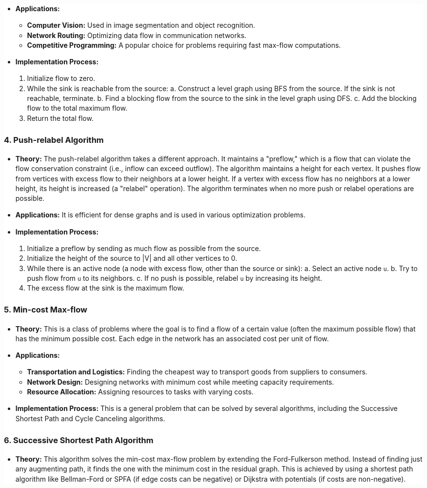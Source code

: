 *   **Applications:**
    *   **Computer Vision:** Used in image segmentation and object recognition.
    *   **Network Routing:** Optimizing data flow in communication networks.
    *   **Competitive Programming:** A popular choice for problems requiring fast max-flow computations.

*   **Implementation Process:**
    1.  Initialize flow to zero.
    2.  While the sink is reachable from the source:
        a. Construct a level graph using BFS from the source. If the sink is not reachable, terminate.
        b. Find a blocking flow from the source to the sink in the level graph using DFS.
        c. Add the blocking flow to the total maximum flow.
    3.  Return the total flow.

### 4. Push-relabel Algorithm

*   **Theory:** The push-relabel algorithm takes a different approach. It maintains a "preflow," which is a flow that can violate the flow conservation constraint (i.e., inflow can exceed outflow). The algorithm maintains a height for each vertex. It pushes flow from vertices with excess flow to their neighbors at a lower height. If a vertex with excess flow has no neighbors at a lower height, its height is increased (a "relabel" operation). The algorithm terminates when no more push or relabel operations are possible.

*   **Applications:** It is efficient for dense graphs and is used in various optimization problems.

*   **Implementation Process:**
    1.  Initialize a preflow by sending as much flow as possible from the source.
    2.  Initialize the height of the source to |V| and all other vertices to 0.
    3.  While there is an active node (a node with excess flow, other than the source or sink):
        a. Select an active node `u`.
        b. Try to push flow from `u` to its neighbors.
        c. If no push is possible, relabel `u` by increasing its height.
    4.  The excess flow at the sink is the maximum flow.

### 5. Min-cost Max-flow

*   **Theory:** This is a class of problems where the goal is to find a flow of a certain value (often the maximum possible flow) that has the minimum possible cost. Each edge in the network has an associated cost per unit of flow.

*   **Applications:**
    *   **Transportation and Logistics:** Finding the cheapest way to transport goods from suppliers to consumers.
    *   **Network Design:** Designing networks with minimum cost while meeting capacity requirements.
    *   **Resource Allocation:** Assigning resources to tasks with varying costs.

*   **Implementation Process:** This is a general problem that can be solved by several algorithms, including the Successive Shortest Path and Cycle Canceling algorithms.

### 6. Successive Shortest Path Algorithm

*   **Theory:** This algorithm solves the min-cost max-flow problem by extending the Ford-Fulkerson method. Instead of finding just any augmenting path, it finds the one with the minimum cost in the residual graph. This is achieved by using a shortest path algorithm like Bellman-Ford or SPFA (if edge costs can be negative) or Dijkstra with potentials (if costs are non-negative).
